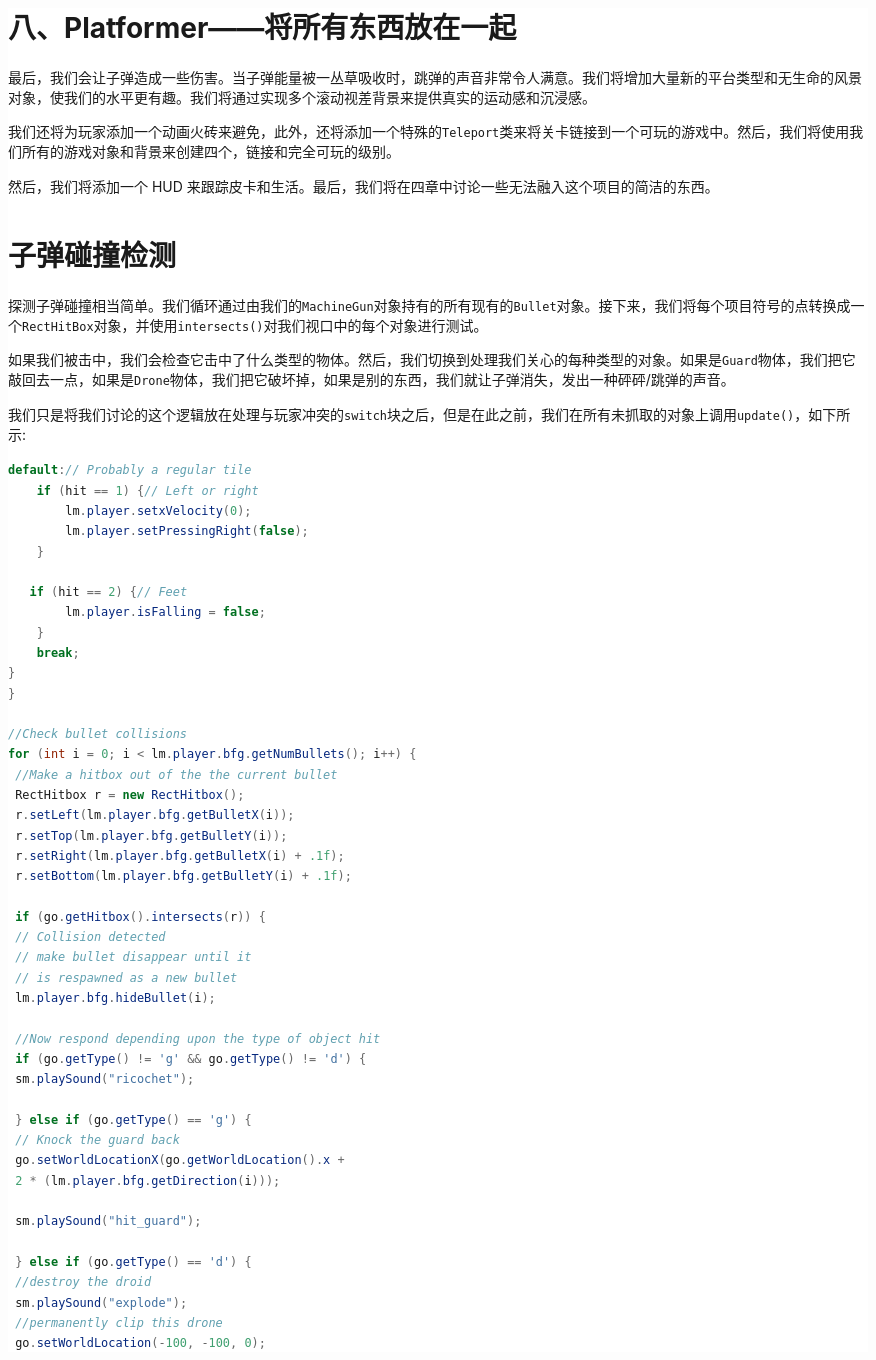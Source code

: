 # 八、Platformer——将所有东西放在一起

最后，我们会让子弹造成一些伤害。当子弹能量被一丛草吸收时，跳弹的声音非常令人满意。我们将增加大量新的平台类型和无生命的风景对象，使我们的水平更有趣。我们将通过实现多个滚动视差背景来提供真实的运动感和沉浸感。

我们还将为玩家添加一个动画火砖来避免，此外，还将添加一个特殊的`Teleport`类来将关卡链接到一个可玩的游戏中。然后，我们将使用我们所有的游戏对象和背景来创建四个，链接和完全可玩的级别。

然后，我们将添加一个 HUD 来跟踪皮卡和生活。最后，我们将在四章中讨论一些无法融入这个项目的简洁的东西。

# 子弹碰撞检测

探测子弹碰撞相当简单。我们循环通过由我们的`MachineGun`对象持有的所有现有的`Bullet`对象。接下来，我们将每个项目符号的点转换成一个`RectHitBox`对象，并使用`intersects()`对我们视口中的每个对象进行测试。

如果我们被击中，我们会检查它击中了什么类型的物体。然后，我们切换到处理我们关心的每种类型的对象。如果是`Guard`物体，我们把它敲回去一点，如果是`Drone`物体，我们把它破坏掉，如果是别的东西，我们就让子弹消失，发出一种砰砰/跳弹的声音。

我们只是将我们讨论的这个逻辑放在处理与玩家冲突的`switch`块之后，但是在此之前，我们在所有未抓取的对象上调用`update()`，如下所示:

```java
default:// Probably a regular tile
    if (hit == 1) {// Left or right
        lm.player.setxVelocity(0);
        lm.player.setPressingRight(false);
    }

   if (hit == 2) {// Feet
        lm.player.isFalling = false;
    }
    break;
}
}

//Check bullet collisions
for (int i = 0; i < lm.player.bfg.getNumBullets(); i++) {
 //Make a hitbox out of the the current bullet
 RectHitbox r = new RectHitbox();
 r.setLeft(lm.player.bfg.getBulletX(i));
 r.setTop(lm.player.bfg.getBulletY(i));
 r.setRight(lm.player.bfg.getBulletX(i) + .1f);
 r.setBottom(lm.player.bfg.getBulletY(i) + .1f);

 if (go.getHitbox().intersects(r)) {
 // Collision detected
 // make bullet disappear until it 
 // is respawned as a new bullet
 lm.player.bfg.hideBullet(i);

 //Now respond depending upon the type of object hit
 if (go.getType() != 'g' && go.getType() != 'd') {
 sm.playSound("ricochet");

 } else if (go.getType() == 'g') {
 // Knock the guard back
 go.setWorldLocationX(go.getWorldLocation().x +
 2 * (lm.player.bfg.getDirection(i)));

 sm.playSound("hit_guard");

 } else if (go.getType() == 'd') {
 //destroy the droid
 sm.playSound("explode");
 //permanently clip this drone
 go.setWorldLocation(-100, -100, 0);
```